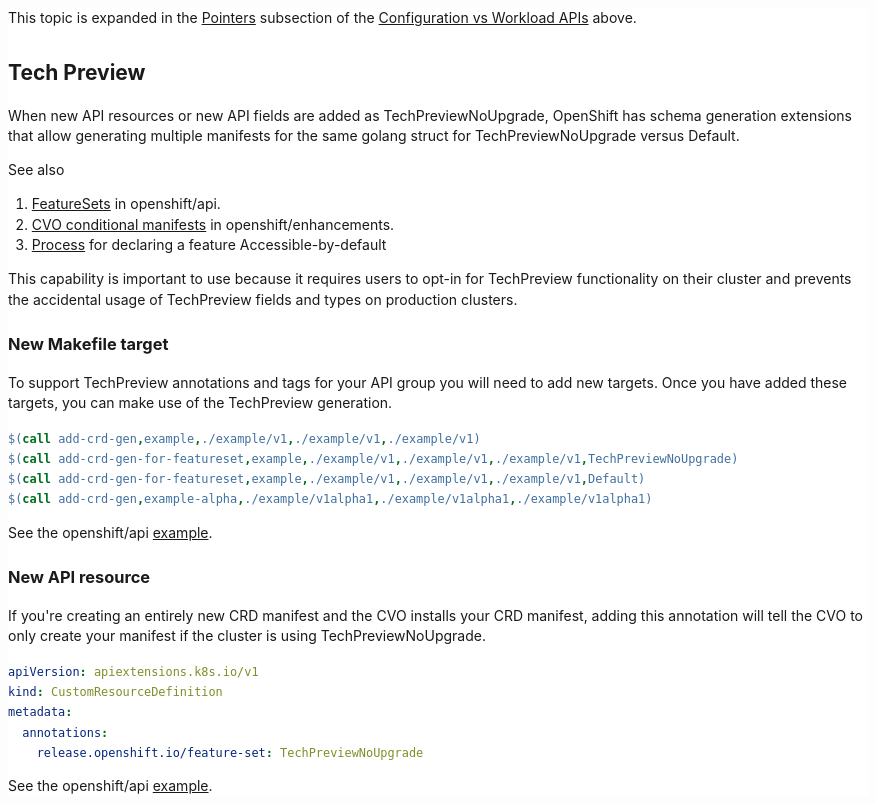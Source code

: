 This topic is expanded in the [Pointers](#pointers) subsection of the
[Configuration vs Workload APIs](#configuration-vs-workload-apis) above.

## Tech Preview
When new API resources or new API fields are added as TechPreviewNoUpgrade, OpenShift has schema generation extensions
that allow generating multiple manifests for the same golang struct for TechPreviewNoUpgrade versus Default.

See also
1. [FeatureSets](https://github.com/openshift/api/blob/458ad9ca9ca536189d70d8b9e43843dc3435564d/config/v1/types_feature.go#L26-L43)
   in openshift/api.
2. [CVO conditional manifests](https://github.com/openshift/enhancements/blob/6704279c30e975368f6f6fa5b6b7ee00adf4aeb9/enhancements/update/cvo-techpreview-manifests.md)
   in openshift/enhancements.
3. [Process](https://github.com/openshift/enhancements/blob/b99a80d976385faa87f251dbbcd4260a37406921/dev-guide/featuresets.md#id-like-to-declare-a-feature-accessible-by-default--what-is-the-process) for declaring a feature Accessible-by-default

This capability is important to use because it requires users to opt-in for TechPreview functionality on their cluster
and prevents the accidental usage of TechPreview fields and types on production clusters.

### New Makefile target
To support TechPreview annotations and tags for your API group you will need to add new targets.
Once you have added these targets, you can make use of the TechPreview generation.

```makefile
$(call add-crd-gen,example,./example/v1,./example/v1,./example/v1)
$(call add-crd-gen-for-featureset,example,./example/v1,./example/v1,./example/v1,TechPreviewNoUpgrade)
$(call add-crd-gen-for-featureset,example,./example/v1,./example/v1,./example/v1,Default)
$(call add-crd-gen,example-alpha,./example/v1alpha1,./example/v1alpha1,./example/v1alpha1)
```

See the openshift/api [example](https://github.com/openshift/api/blob/5eaf4250c423eb7ae6b3139d82c14f14e5fe804a/Makefile#L32-L35).

### New API resource
If you're creating an entirely new CRD manifest and the CVO installs your CRD manifest, adding this annotation will
tell the CVO to only create your manifest if the cluster is using TechPreviewNoUpgrade.

```yaml
apiVersion: apiextensions.k8s.io/v1
kind: CustomResourceDefinition
metadata:
  annotations:
    release.openshift.io/feature-set: TechPreviewNoUpgrade
```

See the openshift/api [example](https://github.com/openshift/api/blob/5eaf4250c423eb7ae6b3139d82c14f14e5fe804a/example/v1alpha1/0000_50_notstabletype-techpreview.crd.yaml).
